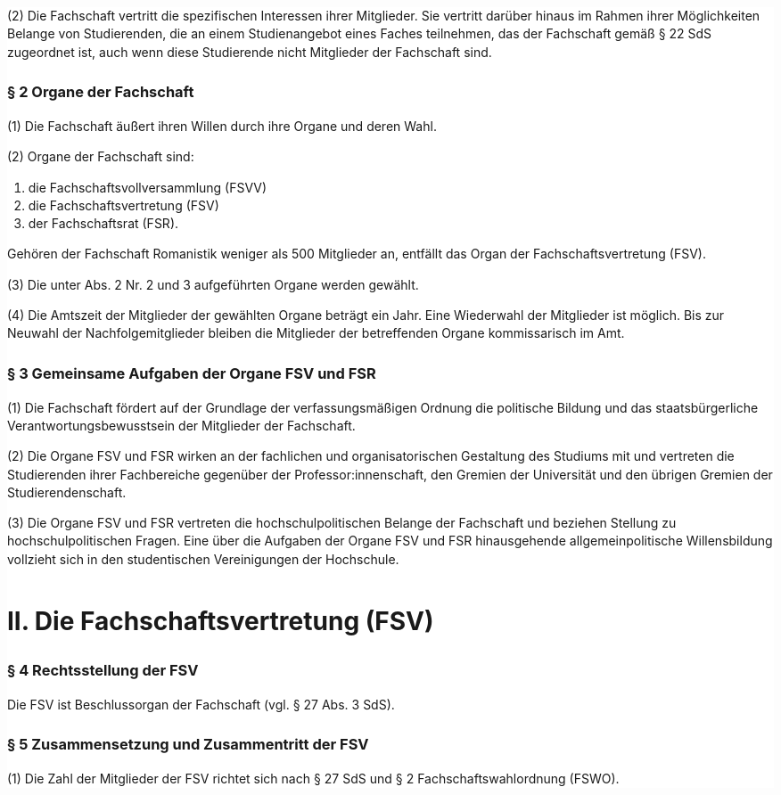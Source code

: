 (2) Die Fachschaft vertritt die spezifischen Interessen ihrer Mitglieder. Sie vertritt darüber hinaus im
Rahmen ihrer Möglichkeiten Belange von Studierenden, die an einem Studienangebot eines Faches
teilnehmen, das der Fachschaft gemäß § 22 SdS zugeordnet ist, auch wenn diese Studierende nicht
Mitglieder der Fachschaft sind.


### § 2 Organe der Fachschaft

(1) Die Fachschaft äußert ihren Willen durch ihre Organe und deren Wahl.

(2) Organe der Fachschaft sind:

1. die Fachschaftsvollversammlung (FSVV)
2. die Fachschaftsvertretung (FSV)
3. der Fachschaftsrat (FSR).

Gehören der Fachschaft Romanistik weniger als 500 Mitglieder an, entfällt das Organ der Fachschaftsvertretung (FSV).

(3) Die unter Abs. 2 Nr. 2 und 3 aufgeführten Organe werden gewählt.

(4) Die Amtszeit der Mitglieder der gewählten Organe beträgt ein Jahr. Eine Wiederwahl der Mitglieder
ist möglich. Bis zur Neuwahl der Nachfolgemitglieder bleiben die Mitglieder der betreffenden Organe
kommissarisch im Amt.


### § 3 Gemeinsame Aufgaben der Organe FSV und FSR

(1) Die Fachschaft fördert auf der Grundlage der verfassungsmäßigen Ordnung die politische Bildung
und das staatsbürgerliche Verantwortungsbewusstsein der Mitglieder der Fachschaft.

(2) Die Organe FSV und FSR wirken an der fachlichen und organisatorischen Gestaltung des Studiums
mit und vertreten die Studierenden ihrer Fachbereiche gegenüber der Professor:innenschaft, den
Gremien der Universität und den übrigen Gremien der Studierendenschaft.

(3) Die Organe FSV und FSR vertreten die hochschulpolitischen Belange der Fachschaft und beziehen
Stellung zu hochschulpolitischen Fragen. Eine über die Aufgaben der Organe FSV und FSR hinausgehende
allgemeinpolitische Willensbildung vollzieht sich in den studentischen Vereinigungen der
Hochschule.


# II. Die Fachschaftsvertretung (FSV)

### § 4 Rechtsstellung der FSV

Die FSV ist Beschlussorgan der Fachschaft (vgl. § 27 Abs. 3 SdS).


### § 5 Zusammensetzung und Zusammentritt der FSV

(1) Die Zahl der Mitglieder der FSV richtet sich nach § 27 SdS und § 2 Fachschaftswahlordnung (FSWO).
